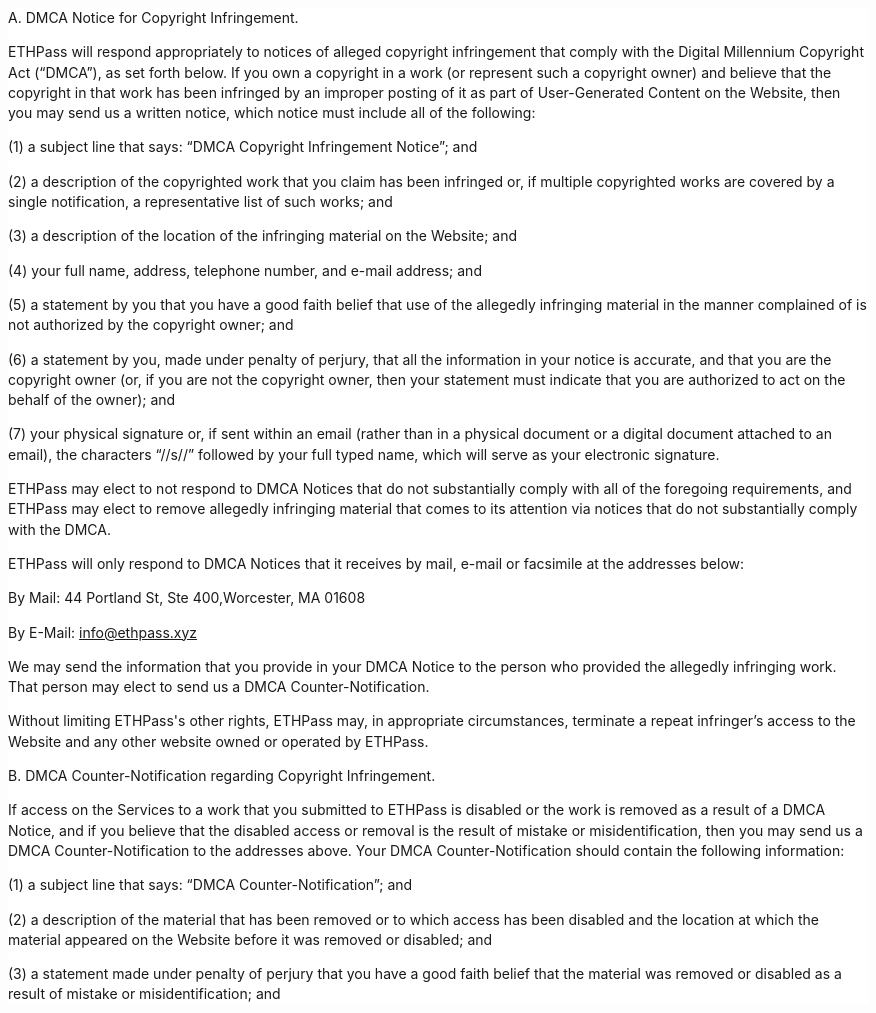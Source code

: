 A. DMCA Notice for Copyright Infringement.

ETHPass will respond appropriately to notices of alleged copyright infringement that comply with the Digital Millennium Copyright Act (“DMCA”), as set forth below. If you own a copyright in a work (or represent such a copyright owner) and believe that the copyright in that work has been infringed by an improper posting of it as part of User-Generated Content on the Website, then you may send us a written notice, which notice must include all of the following:

(1) a subject line that says: “DMCA Copyright Infringement Notice”; and

(2) a description of the copyrighted work that you claim has been infringed or, if multiple copyrighted works are covered by a single notification, a representative list of such works; and

(3) a description of the location of the infringing material on the Website; and

(4) your full name, address, telephone number, and e-mail address; and

(5) a statement by you that you have a good faith belief that use of the allegedly infringing material in the manner complained of is not authorized by the copyright owner; and

(6) a statement by you, made under penalty of perjury, that all the information in your notice is accurate, and that you are the copyright owner (or, if you are not the copyright owner, then your statement must indicate that you are authorized to act on the behalf of the owner); and

(7) your physical signature or, if sent within an email (rather than in a physical document or a digital document attached to an email), the characters “//s//” followed by your full typed name, which will serve as your electronic signature.

ETHPass may elect to not respond to DMCA Notices that do not substantially comply with all of the foregoing requirements, and ETHPass may elect to remove allegedly infringing material that comes to its attention via notices that do not substantially comply with the DMCA.

ETHPass will only respond to DMCA Notices that it receives by mail, e-mail or facsimile at the addresses below:

By Mail: 44 Portland St, Ste 400,Worcester, MA 01608

By E-Mail: [info@ethpass.xyz](mailto:info@ethpass.xyz)

We may send the information that you provide in your DMCA Notice to the person who provided the allegedly infringing work. That person may elect to send us a DMCA Counter-Notification.

Without limiting ETHPass's other rights, ETHPass may, in appropriate circumstances, terminate a repeat infringer’s access to the Website and any other website owned or operated by ETHPass.

B. DMCA Counter-Notification regarding Copyright Infringement.

If access on the Services to a work that you submitted to ETHPass is disabled or the work is removed as a result of a DMCA Notice, and if you believe that the disabled access or removal is the result of mistake or misidentification, then you may send us a DMCA Counter-Notification to the addresses above. Your DMCA Counter-Notification should contain the following information:

(1) a subject line that says: “DMCA Counter-Notification”; and

(2) a description of the material that has been removed or to which access has been disabled and the location at which the material appeared on the Website before it was removed or disabled; and

(3) a statement made under penalty of perjury that you have a good faith belief that the material was removed or disabled as a result of mistake or misidentification; and
